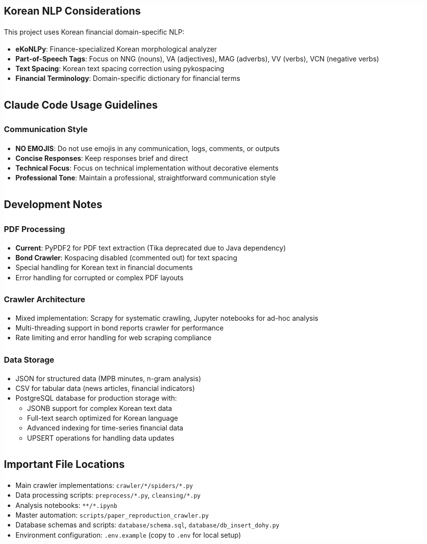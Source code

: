## Korean NLP Considerations

This project uses Korean financial domain-specific NLP:
- **eKoNLPy**: Finance-specialized Korean morphological analyzer
- **Part-of-Speech Tags**: Focus on NNG (nouns), VA (adjectives), MAG (adverbs), VV (verbs), VCN (negative verbs)
- **Text Spacing**: Korean text spacing correction using pykospacing
- **Financial Terminology**: Domain-specific dictionary for financial terms

## Claude Code Usage Guidelines

### Communication Style
- **NO EMOJIS**: Do not use emojis in any communication, logs, comments, or outputs
- **Concise Responses**: Keep responses brief and direct
- **Technical Focus**: Focus on technical implementation without decorative elements
- **Professional Tone**: Maintain a professional, straightforward communication style

## Development Notes

### PDF Processing
- **Current**: PyPDF2 for PDF text extraction (Tika deprecated due to Java dependency)
- **Bond Crawler**: Kospacing disabled (commented out) for text spacing
- Special handling for Korean text in financial documents
- Error handling for corrupted or complex PDF layouts

### Crawler Architecture  
- Mixed implementation: Scrapy for systematic crawling, Jupyter notebooks for ad-hoc analysis
- Multi-threading support in bond reports crawler for performance
- Rate limiting and error handling for web scraping compliance

### Data Storage
- JSON for structured data (MPB minutes, n-gram analysis)
- CSV for tabular data (news articles, financial indicators)
- PostgreSQL database for production storage with:
  - JSONB support for complex Korean text data
  - Full-text search optimized for Korean language
  - Advanced indexing for time-series financial data
  - UPSERT operations for handling data updates

## Important File Locations

- Main crawler implementations: `crawler/*/spiders/*.py`
- Data processing scripts: `preprocess/*.py`, `cleansing/*.py`
- Analysis notebooks: `**/*.ipynb`
- Master automation: `scripts/paper_reproduction_crawler.py`
- Database schemas and scripts: `database/schema.sql`, `database/db_insert_dohy.py`
- Environment configuration: `.env.example` (copy to `.env` for local setup)
